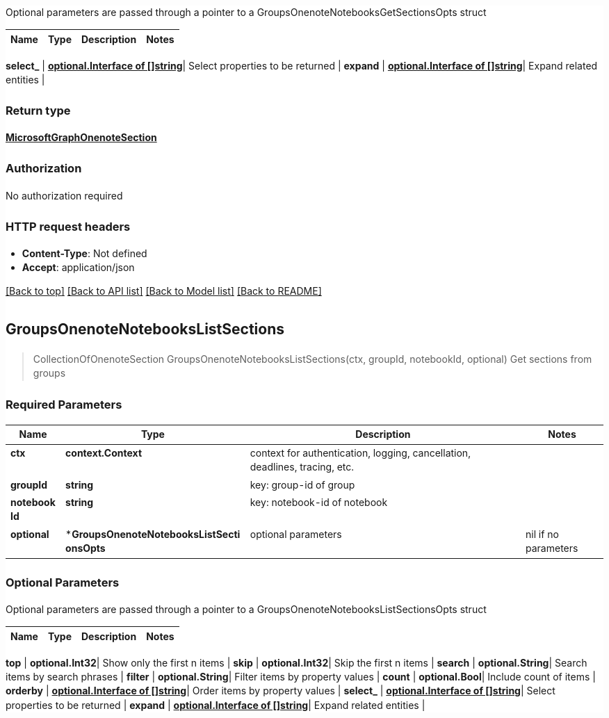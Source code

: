 Optional parameters are passed through a pointer to a GroupsOnenoteNotebooksGetSectionsOpts struct


Name | Type | Description  | Notes
------------- | ------------- | ------------- | -------------



 **select_** | [**optional.Interface of []string**](string.md)| Select properties to be returned | 
 **expand** | [**optional.Interface of []string**](string.md)| Expand related entities | 

### Return type

[**MicrosoftGraphOnenoteSection**](microsoft.graph.onenoteSection.md)

### Authorization

No authorization required

### HTTP request headers

- **Content-Type**: Not defined
- **Accept**: application/json

[[Back to top]](#) [[Back to API list]](../README.md#documentation-for-api-endpoints)
[[Back to Model list]](../README.md#documentation-for-models)
[[Back to README]](../README.md)


## GroupsOnenoteNotebooksListSections

> CollectionOfOnenoteSection GroupsOnenoteNotebooksListSections(ctx, groupId, notebookId, optional)
Get sections from groups

### Required Parameters


Name | Type | Description  | Notes
------------- | ------------- | ------------- | -------------
**ctx** | **context.Context** | context for authentication, logging, cancellation, deadlines, tracing, etc.
**groupId** | **string**| key: group-id of group | 
**notebookId** | **string**| key: notebook-id of notebook | 
 **optional** | ***GroupsOnenoteNotebooksListSectionsOpts** | optional parameters | nil if no parameters

### Optional Parameters

Optional parameters are passed through a pointer to a GroupsOnenoteNotebooksListSectionsOpts struct


Name | Type | Description  | Notes
------------- | ------------- | ------------- | -------------


 **top** | **optional.Int32**| Show only the first n items | 
 **skip** | **optional.Int32**| Skip the first n items | 
 **search** | **optional.String**| Search items by search phrases | 
 **filter** | **optional.String**| Filter items by property values | 
 **count** | **optional.Bool**| Include count of items | 
 **orderby** | [**optional.Interface of []string**](string.md)| Order items by property values | 
 **select_** | [**optional.Interface of []string**](string.md)| Select properties to be returned | 
 **expand** | [**optional.Interface of []string**](string.md)| Expand related entities | 
